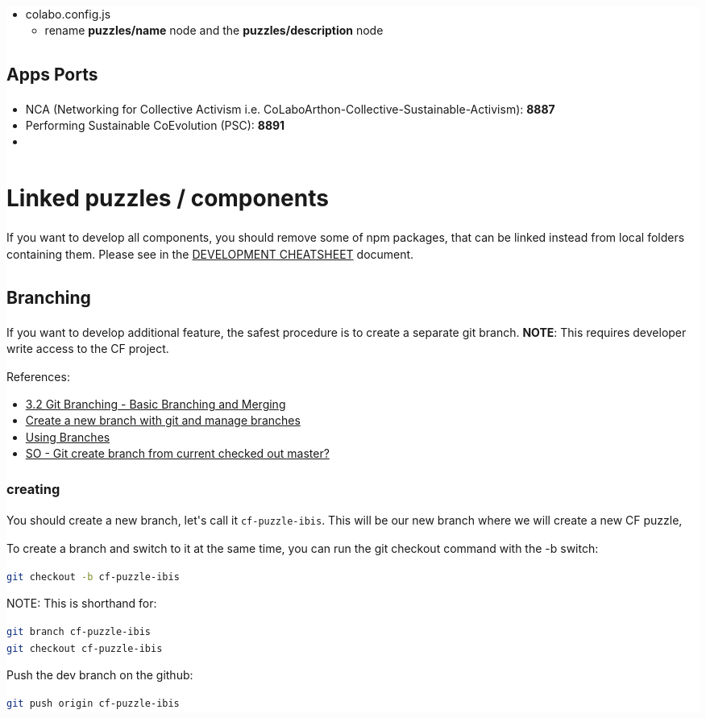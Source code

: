 - colabo.config.js
  - rename **puzzles/name** node and the **puzzles/description** node

## Apps Ports

- NCA (Networking for Collective Activism i.e. CoLaboArthon-Collective-Sustainable-Activism): **8887**
- Performing Sustainable CoEvolution (PSC): **8891**
- 

# Linked puzzles / components

If you want to develop all components, you should remove some of npm packages, that can be linked instead from local folders containing them. Please see in the [DEVELOPMENT CHEATSHEET](DEVELOPMENT_CHEATSHEET.md) document.

## Branching

If you want to develop additional feature, the safest procedure is to create a separate git branch. **NOTE**: This requires developer write access to the CF project.

References:
+ [3.2 Git Branching - Basic Branching and Merging](https://git-scm.com/book/en/v2/Git-Branching-Basic-Branching-and-Merging)
+ [Create a new branch with git and manage branches](https://github.com/Kunena/Kunena-Forum/wiki/Create-a-new-branch-with-git-and-manage-branches)
+ [Using Branches](https://www.atlassian.com/git/tutorials/using-branches/)
+ [SO - Git create branch from current checked out master?](http://stackoverflow.com/questions/1453129/git-create-branch-from-current-checked-out-master)

### creating

You should create a new branch, let's call it `cf-puzzle-ibis`. This will be our new branch where we will create a new CF puzzle,

To create a branch and switch to it at the same time, you can run the git checkout command with the -b switch:

```sh
git checkout -b cf-puzzle-ibis
```

NOTE: This is shorthand for:

```sh
git branch cf-puzzle-ibis
git checkout cf-puzzle-ibis
```

Push the dev branch on the github:

```sh
git push origin cf-puzzle-ibis
```
